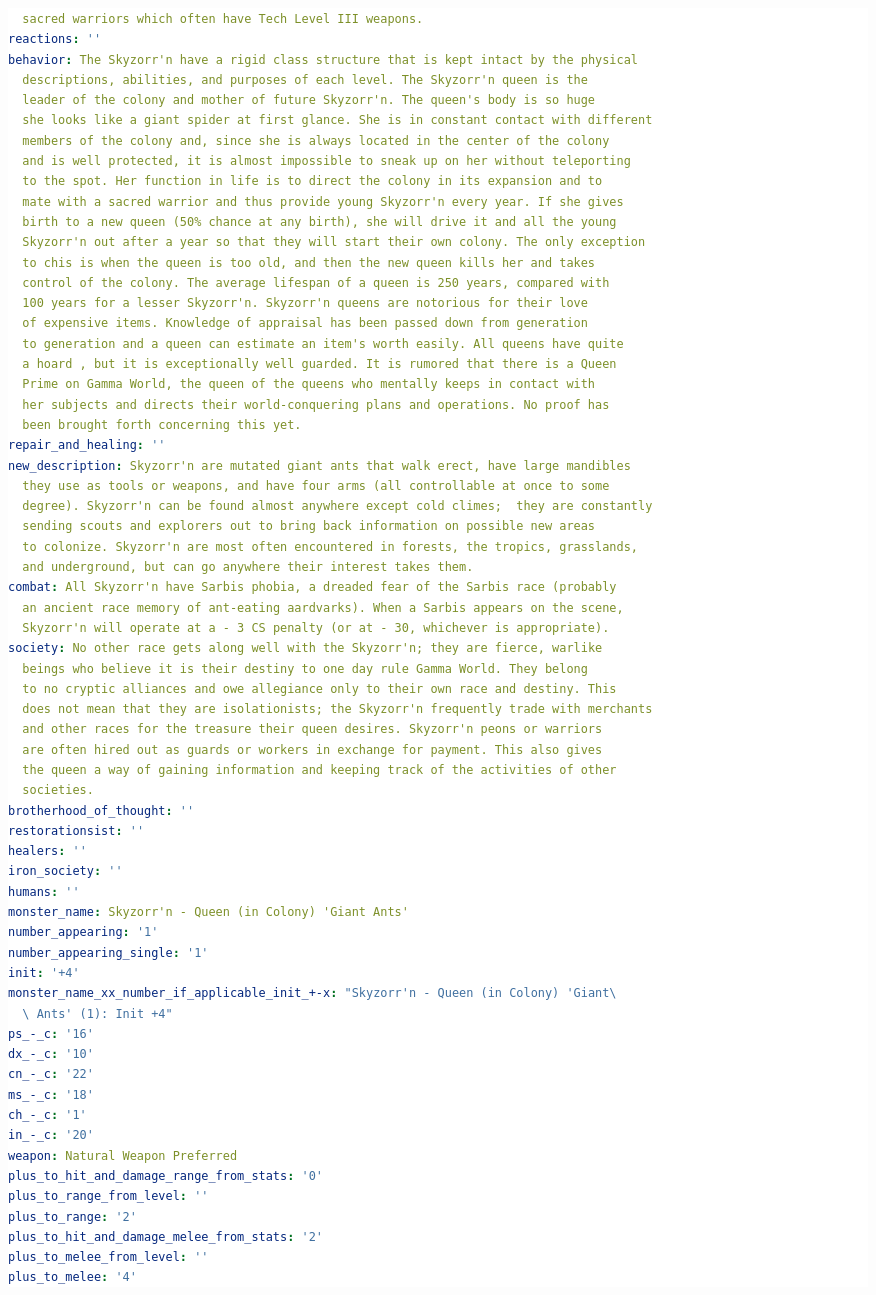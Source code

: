 ```yaml
  sacred warriors which often have Tech Level III weapons.
reactions: ''
behavior: The Skyzorr'n have a rigid class structure that is kept intact by the physical
  descriptions, abilities, and purposes of each level. The Skyzorr'n queen is the
  leader of the colony and mother of future Skyzorr'n. The queen's body is so huge
  she looks like a giant spider at first glance. She is in constant contact with different
  members of the colony and, since she is always located in the center of the colony
  and is well protected, it is almost impossible to sneak up on her without teleporting
  to the spot. Her function in life is to direct the colony in its expansion and to
  mate with a sacred warrior and thus provide young Skyzorr'n every year. If she gives
  birth to a new queen (50% chance at any birth), she will drive it and all the young
  Skyzorr'n out after a year so that they will start their own colony. The only exception
  to chis is when the queen is too old, and then the new queen kills her and takes
  control of the colony. The average lifespan of a queen is 250 years, compared with
  100 years for a lesser Skyzorr'n. Skyzorr'n queens are notorious for their love
  of expensive items. Knowledge of appraisal has been passed down from generation
  to generation and a queen can estimate an item's worth easily. All queens have quite
  a hoard , but it is exceptionally well guarded. It is rumored that there is a Queen
  Prime on Gamma World, the queen of the queens who mentally keeps in contact with
  her subjects and directs their world-conquering plans and operations. No proof has
  been brought forth concerning this yet.
repair_and_healing: ''
new_description: Skyzorr'n are mutated giant ants that walk erect, have large mandibles
  they use as tools or weapons, and have four arms (all controllable at once to some
  degree). Skyzorr'n can be found almost anywhere except cold climes;  they are constantly
  sending scouts and explorers out to bring back information on possible new areas
  to colonize. Skyzorr'n are most often encountered in forests, the tropics, grasslands,
  and underground, but can go anywhere their interest takes them.
combat: All Skyzorr'n have Sarbis phobia, a dreaded fear of the Sarbis race (probably
  an ancient race memory of ant-eating aardvarks). When a Sarbis appears on the scene,
  Skyzorr'n will operate at a - 3 CS penalty (or at - 30, whichever is appropriate).
society: No other race gets along well with the Skyzorr'n; they are fierce, warlike
  beings who believe it is their destiny to one day rule Gamma World. They belong
  to no cryptic alliances and owe allegiance only to their own race and destiny. This
  does not mean that they are isolationists; the Skyzorr'n frequently trade with merchants
  and other races for the treasure their queen desires. Skyzorr'n peons or warriors
  are often hired out as guards or workers in exchange for payment. This also gives
  the queen a way of gaining information and keeping track of the activities of other
  societies.
brotherhood_of_thought: ''
restorationsist: ''
healers: ''
iron_society: ''
humans: ''
monster_name: Skyzorr'n - Queen (in Colony) 'Giant Ants'
number_appearing: '1'
number_appearing_single: '1'
init: '+4'
monster_name_xx_number_if_applicable_init_+-x: "Skyzorr'n - Queen (in Colony) 'Giant\
  \ Ants' (1): Init +4"
ps_-_c: '16'
dx_-_c: '10'
cn_-_c: '22'
ms_-_c: '18'
ch_-_c: '1'
in_-_c: '20'
weapon: Natural Weapon Preferred
plus_to_hit_and_damage_range_from_stats: '0'
plus_to_range_from_level: ''
plus_to_range: '2'
plus_to_hit_and_damage_melee_from_stats: '2'
plus_to_melee_from_level: ''
plus_to_melee: '4'
```